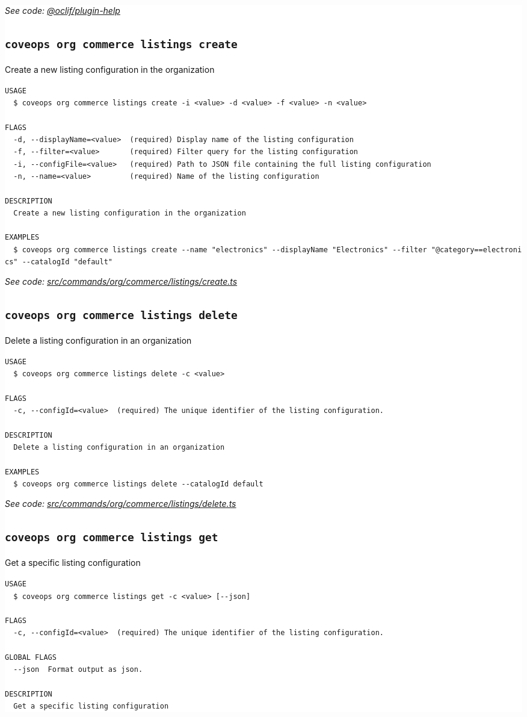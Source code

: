 _See code: [@oclif/plugin-help](https://github.com/oclif/plugin-help/blob/v6.2.20/src/commands/help.ts)_

## `coveops org commerce listings create`

Create a new listing configuration in the organization

```
USAGE
  $ coveops org commerce listings create -i <value> -d <value> -f <value> -n <value>

FLAGS
  -d, --displayName=<value>  (required) Display name of the listing configuration
  -f, --filter=<value>       (required) Filter query for the listing configuration
  -i, --configFile=<value>   (required) Path to JSON file containing the full listing configuration
  -n, --name=<value>         (required) Name of the listing configuration

DESCRIPTION
  Create a new listing configuration in the organization

EXAMPLES
  $ coveops org commerce listings create --name "electronics" --displayName "Electronics" --filter "@category==electronics" --catalogId "default"
```

_See code: [src/commands/org/commerce/listings/create.ts](https://github.com/Coveo-Turbo/coveops-cli-plugin/blob/v0.3.0/src/commands/org/commerce/listings/create.ts)_

## `coveops org commerce listings delete`

Delete a listing configuration in an organization

```
USAGE
  $ coveops org commerce listings delete -c <value>

FLAGS
  -c, --configId=<value>  (required) The unique identifier of the listing configuration.

DESCRIPTION
  Delete a listing configuration in an organization

EXAMPLES
  $ coveops org commerce listings delete --catalogId default
```

_See code: [src/commands/org/commerce/listings/delete.ts](https://github.com/Coveo-Turbo/coveops-cli-plugin/blob/v0.3.0/src/commands/org/commerce/listings/delete.ts)_

## `coveops org commerce listings get`

Get a specific listing configuration

```
USAGE
  $ coveops org commerce listings get -c <value> [--json]

FLAGS
  -c, --configId=<value>  (required) The unique identifier of the listing configuration.

GLOBAL FLAGS
  --json  Format output as json.

DESCRIPTION
  Get a specific listing configuration

```